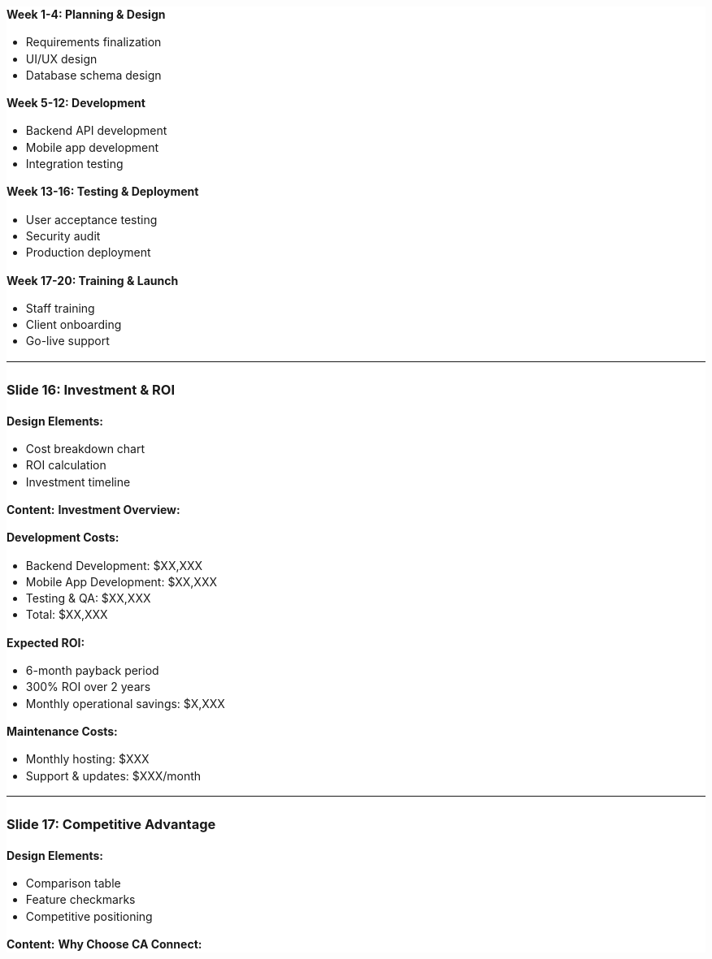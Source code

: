 **Week 1-4: Planning & Design**
- Requirements finalization
- UI/UX design
- Database schema design

**Week 5-12: Development**
- Backend API development
- Mobile app development
- Integration testing

**Week 13-16: Testing & Deployment**
- User acceptance testing
- Security audit
- Production deployment

**Week 17-20: Training & Launch**
- Staff training
- Client onboarding
- Go-live support

---

### **Slide 16: Investment & ROI**
**Design Elements:**
- Cost breakdown chart
- ROI calculation
- Investment timeline

**Content:**
**Investment Overview:**

**Development Costs:**
- Backend Development: $XX,XXX
- Mobile App Development: $XX,XXX
- Testing & QA: $XX,XXX
- Total: $XX,XXX

**Expected ROI:**
- 6-month payback period
- 300% ROI over 2 years
- Monthly operational savings: $X,XXX

**Maintenance Costs:**
- Monthly hosting: $XXX
- Support & updates: $XXX/month

---

### **Slide 17: Competitive Advantage**
**Design Elements:**
- Comparison table
- Feature checkmarks
- Competitive positioning

**Content:**
**Why Choose CA Connect:**
